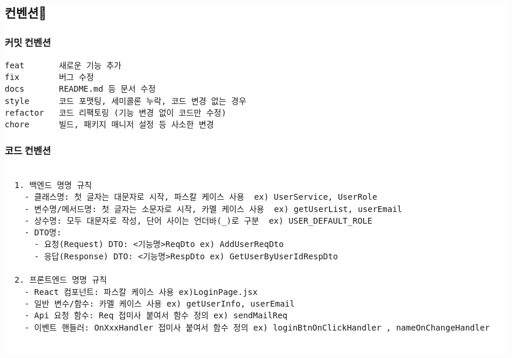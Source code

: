 ## <span id="6">컨벤션📐</span>
### 커밋 컨벤션
<div><pre background-color="#dbdbdb"><p>feat       새로운 기능 추가
fix        버그 수정
docs       README.md 등 문서 수정
style      코드 포맷팅, 세미콜론 누락, 코드 변경 없는 경우
refactor   코드 리팩토링 (기능 변경 없이 코드만 수정)
chore      빌드, 패키지 매니저 설정 등 사소한 변경</p></pre></div>

### 코드 컨벤션
<div>
<pre background-color="#dbdbdb">
<p>
  1. 백엔드 명명 규칙
    - 클래스명: 첫 글자는 대문자로 시작, 파스칼 케이스 사용  ex) UserService, UserRole
    - 변수명/메서드명: 첫 글자는 소문자로 시작, 카멜 케이스 사용  ex) getUserList, userEmail
    - 상수명: 모두 대문자로 작성, 단어 사이는 언더바(_)로 구분  ex) USER_DEFAULT_ROLE
    - DTO명:
      - 요청(Request) DTO: <기능명>ReqDto ex) AddUserReqDto
      - 응답(Response) DTO: <기능명>RespDto ex) GetUserByUserIdRespDto <br/>
  2. 프론트엔드 명명 규칙
    - React 컴포넌트: 파스칼 케이스 사용 ex)LoginPage.jsx
    - 일반 변수/함수: 카멜 케이스 사용 ex) getUserInfo, userEmail
    - Api 요청 함수: Req 접미사 붙여서 함수 정의 ex) sendMailReq
    - 이벤트 핸들러: OnXxxHandler 접미사 붙여서 함수 정의 ex) loginBtnOnClickHandler , nameOnChangeHandler
</p>
</pre>
</div>
